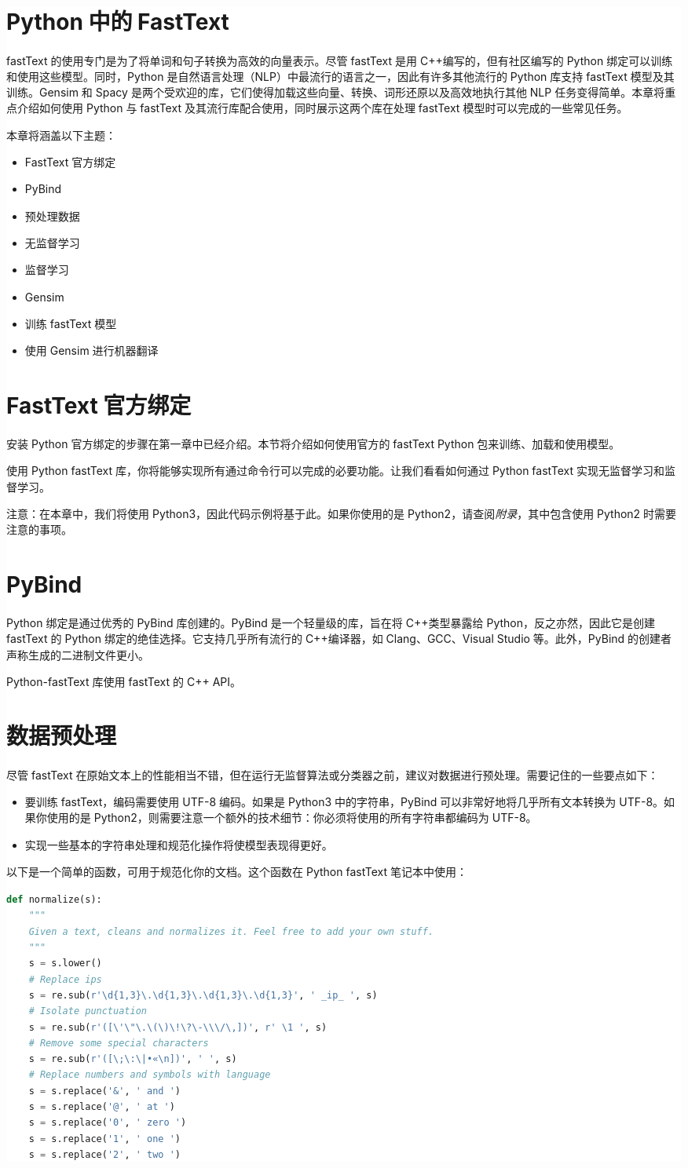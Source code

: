 # Python 中的 FastText

fastText 的使用专门是为了将单词和句子转换为高效的向量表示。尽管 fastText 是用 C++编写的，但有社区编写的 Python 绑定可以训练和使用这些模型。同时，Python 是自然语言处理（NLP）中最流行的语言之一，因此有许多其他流行的 Python 库支持 fastText 模型及其训练。Gensim 和 Spacy 是两个受欢迎的库，它们使得加载这些向量、转换、词形还原以及高效地执行其他 NLP 任务变得简单。本章将重点介绍如何使用 Python 与 fastText 及其流行库配合使用，同时展示这两个库在处理 fastText 模型时可以完成的一些常见任务。

本章将涵盖以下主题：

+   FastText 官方绑定

+   PyBind

+   预处理数据

+   无监督学习

+   监督学习

+   Gensim

+   训练 fastText 模型

+   使用 Gensim 进行机器翻译

# FastText 官方绑定

安装 Python 官方绑定的步骤在第一章中已经介绍。本节将介绍如何使用官方的 fastText Python 包来训练、加载和使用模型。

使用 Python fastText 库，你将能够实现所有通过命令行可以完成的必要功能。让我们看看如何通过 Python fastText 实现无监督学习和监督学习。

注意：在本章中，我们将使用 Python3，因此代码示例将基于此。如果你使用的是 Python2，请查阅*附录*，其中包含使用 Python2 时需要注意的事项。

# PyBind

Python 绑定是通过优秀的 PyBind 库创建的。PyBind 是一个轻量级的库，旨在将 C++类型暴露给 Python，反之亦然，因此它是创建 fastText 的 Python 绑定的绝佳选择。它支持几乎所有流行的 C++编译器，如 Clang、GCC、Visual Studio 等。此外，PyBind 的创建者声称生成的二进制文件更小。

Python-fastText 库使用 fastText 的 C++ API。

# 数据预处理

尽管 fastText 在原始文本上的性能相当不错，但在运行无监督算法或分类器之前，建议对数据进行预处理。需要记住的一些要点如下：

+   要训练 fastText，编码需要使用 UTF-8 编码。如果是 Python3 中的字符串，PyBind 可以非常好地将几乎所有文本转换为 UTF-8。如果你使用的是 Python2，则需要注意一个额外的技术细节：你必须将使用的所有字符串都编码为 UTF-8。

+   实现一些基本的字符串处理和规范化操作将使模型表现得更好。

以下是一个简单的函数，可用于规范化你的文档。这个函数在 Python fastText 笔记本中使用：

```py
def normalize(s):
    """
    Given a text, cleans and normalizes it. Feel free to add your own stuff.
    """
    s = s.lower()
    # Replace ips
    s = re.sub(r'\d{1,3}\.\d{1,3}\.\d{1,3}\.\d{1,3}', ' _ip_ ', s)
    # Isolate punctuation
    s = re.sub(r'([\'\"\.\(\)\!\?\-\\\/\,])', r' \1 ', s)
    # Remove some special characters
    s = re.sub(r'([\;\:\|•«\n])', ' ', s)
    # Replace numbers and symbols with language
    s = s.replace('&', ' and ')
    s = s.replace('@', ' at ')
    s = s.replace('0', ' zero ')
    s = s.replace('1', ' one ')
    s = s.replace('2', ' two ')
```